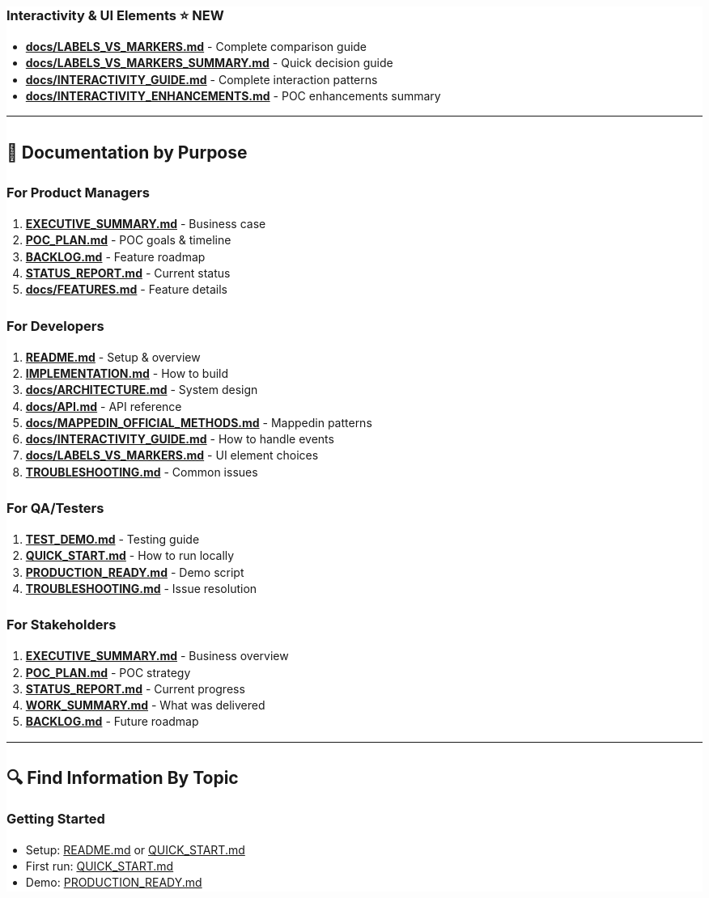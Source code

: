 ### Interactivity & UI Elements ⭐ NEW
- **[docs/LABELS_VS_MARKERS.md](./docs/LABELS_VS_MARKERS.md)** - Complete comparison guide
- **[docs/LABELS_VS_MARKERS_SUMMARY.md](./docs/LABELS_VS_MARKERS_SUMMARY.md)** - Quick decision guide
- **[docs/INTERACTIVITY_GUIDE.md](./docs/INTERACTIVITY_GUIDE.md)** - Complete interaction patterns
- **[docs/INTERACTIVITY_ENHANCEMENTS.md](./docs/INTERACTIVITY_ENHANCEMENTS.md)** - POC enhancements summary

---

## 📖 Documentation by Purpose

### For Product Managers
1. **[EXECUTIVE_SUMMARY.md](./EXECUTIVE_SUMMARY.md)** - Business case
2. **[POC_PLAN.md](./POC_PLAN.md)** - POC goals & timeline
3. **[BACKLOG.md](./BACKLOG.md)** - Feature roadmap
4. **[STATUS_REPORT.md](./STATUS_REPORT.md)** - Current status
5. **[docs/FEATURES.md](./docs/FEATURES.md)** - Feature details

### For Developers
1. **[README.md](./README.md)** - Setup & overview
2. **[IMPLEMENTATION.md](./IMPLEMENTATION.md)** - How to build
3. **[docs/ARCHITECTURE.md](./docs/ARCHITECTURE.md)** - System design
4. **[docs/API.md](./docs/API.md)** - API reference
5. **[docs/MAPPEDIN_OFFICIAL_METHODS.md](./docs/MAPPEDIN_OFFICIAL_METHODS.md)** - Mappedin patterns
6. **[docs/INTERACTIVITY_GUIDE.md](./docs/INTERACTIVITY_GUIDE.md)** - How to handle events
7. **[docs/LABELS_VS_MARKERS.md](./docs/LABELS_VS_MARKERS.md)** - UI element choices
8. **[TROUBLESHOOTING.md](./TROUBLESHOOTING.md)** - Common issues

### For QA/Testers
1. **[TEST_DEMO.md](./TEST_DEMO.md)** - Testing guide
2. **[QUICK_START.md](./QUICK_START.md)** - How to run locally
3. **[PRODUCTION_READY.md](./PRODUCTION_READY.md)** - Demo script
4. **[TROUBLESHOOTING.md](./TROUBLESHOOTING.md)** - Issue resolution

### For Stakeholders
1. **[EXECUTIVE_SUMMARY.md](./EXECUTIVE_SUMMARY.md)** - Business overview
2. **[POC_PLAN.md](./POC_PLAN.md)** - POC strategy
3. **[STATUS_REPORT.md](./STATUS_REPORT.md)** - Current progress
4. **[WORK_SUMMARY.md](./WORK_SUMMARY.md)** - What was delivered
5. **[BACKLOG.md](./BACKLOG.md)** - Future roadmap

---

## 🔍 Find Information By Topic

### Getting Started
- Setup: [README.md](./README.md) or [QUICK_START.md](./QUICK_START.md)
- First run: [QUICK_START.md](./QUICK_START.md)
- Demo: [PRODUCTION_READY.md](./PRODUCTION_READY.md)
